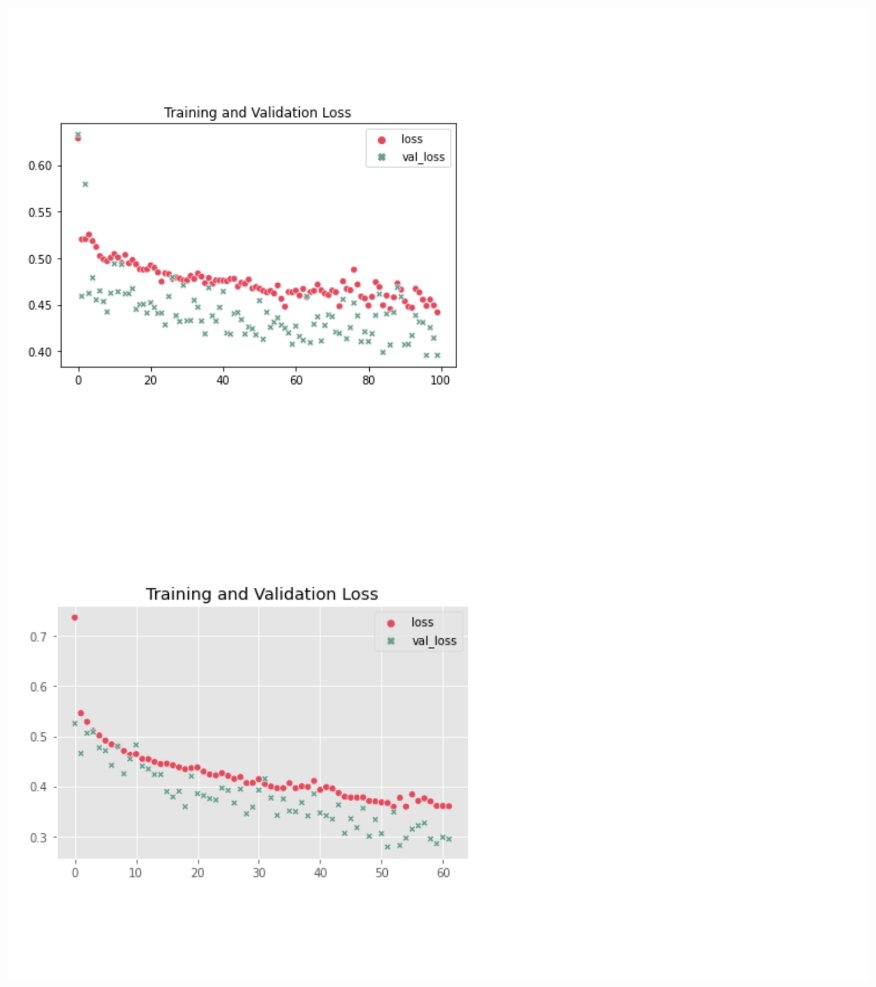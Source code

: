   </tr>
  <tr>
    <td><img src="./images/vgg-loss-graph.png" width=480 height=480></td>
    <td><img src="./images/inception3-loss-graph.png" width=480 height=480></td>
  </tr>
  <tr>